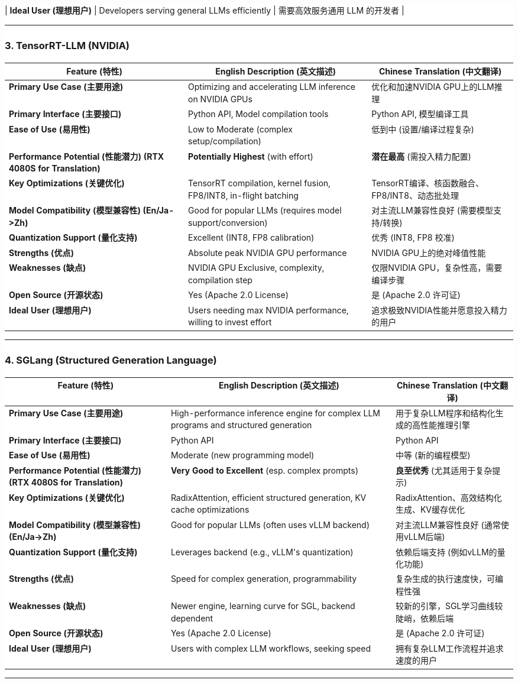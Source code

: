 | **Ideal User (理想用户)** | Developers serving general LLMs efficiently                     | 需要高效服务通用 LLM 的开发者                                  |

---

### 3. TensorRT-LLM (NVIDIA)

| Feature (特性)                      | English Description (英文描述)                                  | Chinese Translation (中文翻译)                               |
|-----------------------------------|-----------------------------------------------------------------|--------------------------------------------------------------|
| **Primary Use Case (主要用途)** | Optimizing and accelerating LLM inference on NVIDIA GPUs        | 优化和加速NVIDIA GPU上的LLM推理                             |
| **Primary Interface (主要接口)** | Python API, Model compilation tools                             | Python API, 模型编译工具                                    |
| **Ease of Use (易用性)** | Low to Moderate (complex setup/compilation)                     | 低到中 (设置/编译过程复杂)                                   |
| **Performance Potential (性能潜力) (RTX 4080S for Translation)** | **Potentially Highest** (with effort)                           | **潜在最高** (需投入精力配置)                                 |
| **Key Optimizations (关键优化)** | TensorRT compilation, kernel fusion, FP8/INT8, in-flight batching | TensorRT编译、核函数融合、FP8/INT8、动态批处理                |
| **Model Compatibility (模型兼容性) (En/Ja->Zh)** | Good for popular LLMs (requires model support/conversion)       | 对主流LLM兼容性良好 (需要模型支持/转换)                        |
| **Quantization Support (量化支持)** | Excellent (INT8, FP8 calibration)                               | 优秀 (INT8, FP8 校准)                                        |
| **Strengths (优点)** | Absolute peak NVIDIA GPU performance                            | NVIDIA GPU上的绝对峰值性能                                  |
| **Weaknesses (缺点)** | NVIDIA GPU Exclusive, complexity, compilation step              | 仅限NVIDIA GPU，复杂性高，需要编译步骤                        |
| **Open Source (开源状态)** | Yes (Apache 2.0 License)                                        | 是 (Apache 2.0 许可证)                                       |
| **Ideal User (理想用户)** | Users needing max NVIDIA performance, willing to invest effort    |追求极致NVIDIA性能并愿意投入精力的用户                          |

---

### 4. SGLang (Structured Generation Language)

| Feature (特性)                      | English Description (英文描述)                                  | Chinese Translation (中文翻译)                               |
|-----------------------------------|-----------------------------------------------------------------|--------------------------------------------------------------|
| **Primary Use Case (主要用途)** | High-performance inference engine for complex LLM programs and structured generation | 用于复杂LLM程序和结构化生成的高性能推理引擎                    |
| **Primary Interface (主要接口)** | Python API                                                      | Python API                                                   |
| **Ease of Use (易用性)** | Moderate (new programming model)                                | 中等 (新的编程模型)                                          |
| **Performance Potential (性能潜力) (RTX 4080S for Translation)** | **Very Good to Excellent** (esp. complex prompts)               | **良至优秀** (尤其适用于复杂提示)                             |
| **Key Optimizations (关键优化)** | RadixAttention, efficient structured generation, KV cache optimizations | RadixAttention、高效结构化生成、KV缓存优化                  |
| **Model Compatibility (模型兼容性) (En/Ja->Zh)** | Good for popular LLMs (often uses vLLM backend)                 | 对主流LLM兼容性良好 (通常使用vLLM后端)                       |
| **Quantization Support (量化支持)** | Leverages backend (e.g., vLLM's quantization)                   | 依赖后端支持 (例如vLLM的量化功能)                             |
| **Strengths (优点)** | Speed for complex generation, programmability                   | 复杂生成的执行速度快，可编程性强                               |
| **Weaknesses (缺点)** | Newer engine, learning curve for SGL, backend dependent         | 较新的引擎，SGL学习曲线较陡峭，依赖后端                        |
| **Open Source (开源状态)** | Yes (Apache 2.0 License)                                        | 是 (Apache 2.0 许可证)                                       |
| **Ideal User (理想用户)** | Users with complex LLM workflows, seeking speed                 |拥有复杂LLM工作流程并追求速度的用户                            |

---